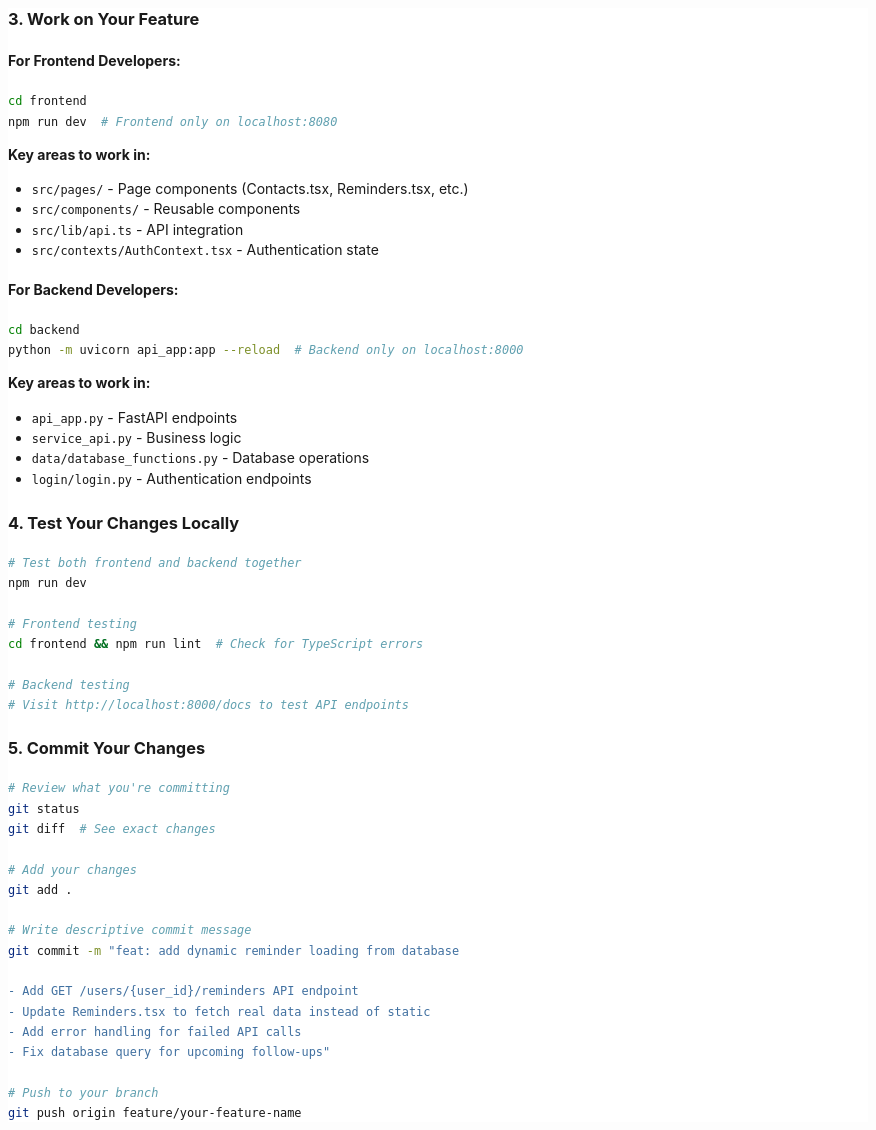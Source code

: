 ### 3. Work on Your Feature

#### For Frontend Developers:
```bash
cd frontend
npm run dev  # Frontend only on localhost:8080
```

**Key areas to work in:**
- `src/pages/` - Page components (Contacts.tsx, Reminders.tsx, etc.)
- `src/components/` - Reusable components
- `src/lib/api.ts` - API integration
- `src/contexts/AuthContext.tsx` - Authentication state

#### For Backend Developers:
```bash
cd backend
python -m uvicorn api_app:app --reload  # Backend only on localhost:8000
```

**Key areas to work in:**
- `api_app.py` - FastAPI endpoints
- `service_api.py` - Business logic
- `data/database_functions.py` - Database operations
- `login/login.py` - Authentication endpoints

### 4. Test Your Changes Locally
```bash
# Test both frontend and backend together
npm run dev

# Frontend testing
cd frontend && npm run lint  # Check for TypeScript errors

# Backend testing
# Visit http://localhost:8000/docs to test API endpoints
```

### 5. Commit Your Changes
```bash
# Review what you're committing
git status
git diff  # See exact changes

# Add your changes
git add .

# Write descriptive commit message
git commit -m "feat: add dynamic reminder loading from database

- Add GET /users/{user_id}/reminders API endpoint
- Update Reminders.tsx to fetch real data instead of static
- Add error handling for failed API calls
- Fix database query for upcoming follow-ups"

# Push to your branch
git push origin feature/your-feature-name
```
